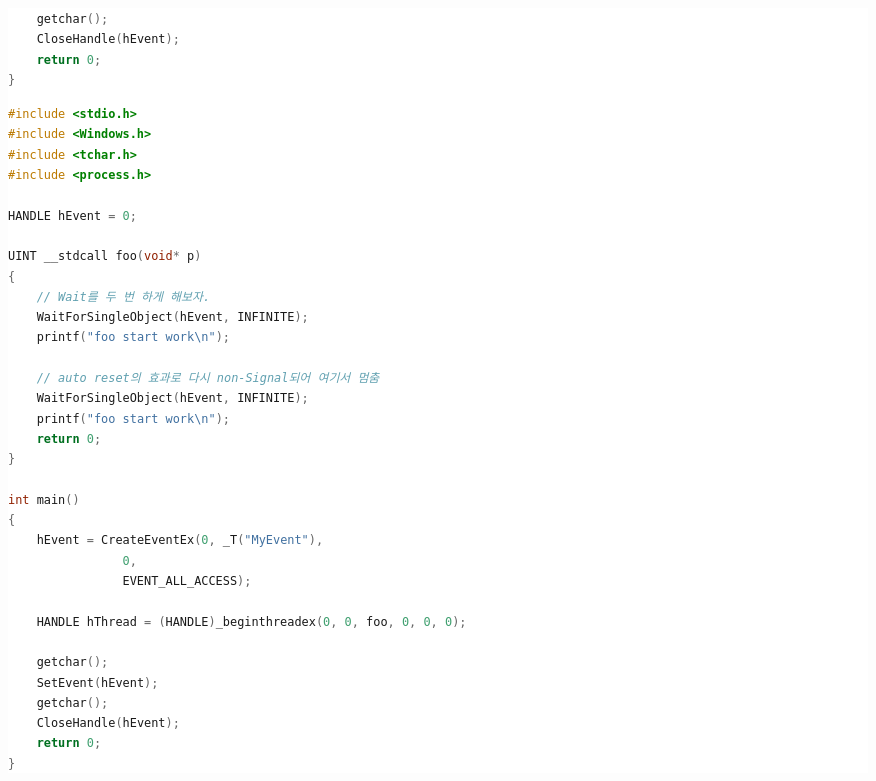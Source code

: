 ```cpp
    getchar();
    CloseHandle(hEvent);
    return 0;
}
```

```cpp
#include <stdio.h>
#include <Windows.h>
#include <tchar.h>
#include <process.h>

HANDLE hEvent = 0;

UINT __stdcall foo(void* p)
{
    // Wait를 두 번 하게 해보자.
    WaitForSingleObject(hEvent, INFINITE);
    printf("foo start work\n");

    // auto reset의 효과로 다시 non-Signal되어 여기서 멈춤
    WaitForSingleObject(hEvent, INFINITE);
    printf("foo start work\n");
    return 0;
}

int main()
{
    hEvent = CreateEventEx(0, _T("MyEvent"),
                0,
                EVENT_ALL_ACCESS);

    HANDLE hThread = (HANDLE)_beginthreadex(0, 0, foo, 0, 0, 0);

    getchar();
    SetEvent(hEvent);
    getchar();
    CloseHandle(hEvent);
    return 0;
}
```